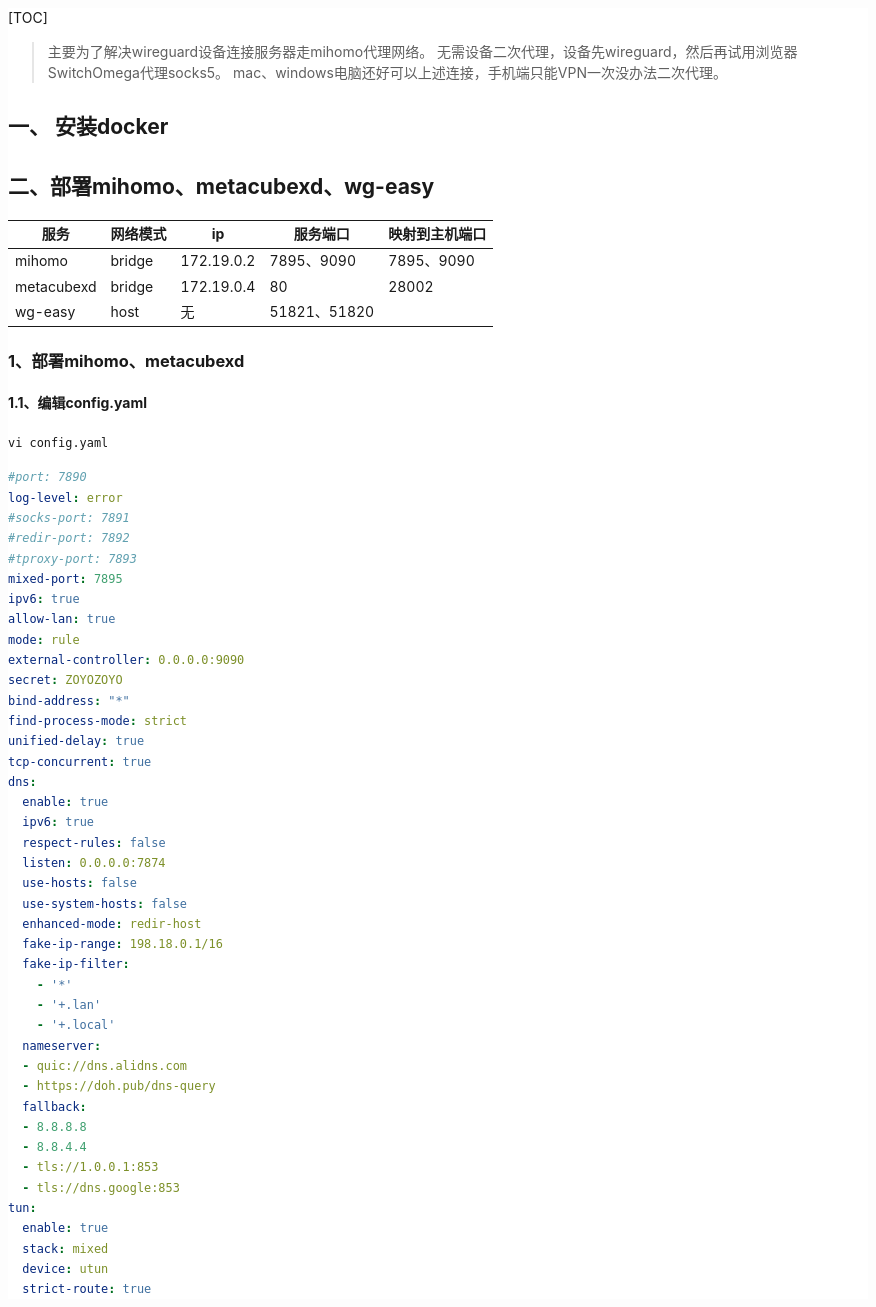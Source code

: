 [TOC]

> 主要为了解决wireguard设备连接服务器走mihomo代理网络。
> 无需设备二次代理，设备先wireguard，然后再试用浏览器SwitchOmega代理socks5。
> mac、windows电脑还好可以上述连接，手机端只能VPN一次没办法二次代理。

## 一、 安装docker

## 二、部署mihomo、metacubexd、wg-easy
|服务|网络模式|ip|服务端口|映射到主机端口|
|---|---|---|---|---|
|mihomo|bridge|172.19.0.2|7895、9090|7895、9090|
|metacubexd|bridge|172.19.0.4|80|28002|
|wg-easy|host|无|51821、51820||

### 1、部署mihomo、metacubexd

#### 1.1、编辑config.yaml 
`vi config.yaml`
```yml
#port: 7890
log-level: error
#socks-port: 7891
#redir-port: 7892
#tproxy-port: 7893
mixed-port: 7895
ipv6: true
allow-lan: true
mode: rule
external-controller: 0.0.0.0:9090
secret: ZOYOZOYO
bind-address: "*"
find-process-mode: strict
unified-delay: true
tcp-concurrent: true
dns:
  enable: true
  ipv6: true
  respect-rules: false
  listen: 0.0.0.0:7874
  use-hosts: false
  use-system-hosts: false
  enhanced-mode: redir-host
  fake-ip-range: 198.18.0.1/16
  fake-ip-filter:
    - '*'
    - '+.lan'
    - '+.local'
  nameserver:
  - quic://dns.alidns.com
  - https://doh.pub/dns-query
  fallback:
  - 8.8.8.8
  - 8.8.4.4
  - tls://1.0.0.1:853
  - tls://dns.google:853
tun:
  enable: true
  stack: mixed
  device: utun
  strict-route: true
```